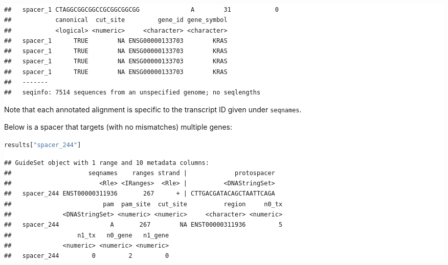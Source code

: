     ##   spacer_1 CTAGGCGGCGGCCGCGGCGGCGG              A        31            0
    ##            canonical  cut_site         gene_id gene_symbol
    ##            <logical> <numeric>     <character> <character>
    ##   spacer_1      TRUE        NA ENSG00000133703        KRAS
    ##   spacer_1      TRUE        NA ENSG00000133703        KRAS
    ##   spacer_1      TRUE        NA ENSG00000133703        KRAS
    ##   spacer_1      TRUE        NA ENSG00000133703        KRAS
    ##   -------
    ##   seqinfo: 7514 sequences from an unspecified genome; no seqlengths

Note that each annotated alignment is specific to the transcript ID
given under `seqnames`.

Below is a spacer that targets (with no mismatches) multiple genes:

``` r
results["spacer_244"]
```

    ## GuideSet object with 1 range and 10 metadata columns:
    ##                     seqnames    ranges strand |             protospacer
    ##                        <Rle> <IRanges>  <Rle> |          <DNAStringSet>
    ##   spacer_244 ENST00000311936       267      + | CTTGACGATACAGCTAATTCAGA
    ##                         pam  pam_site  cut_site          region     n0_tx
    ##              <DNAStringSet> <numeric> <numeric>     <character> <numeric>
    ##   spacer_244              A       267        NA ENST00000311936         5
    ##                  n1_tx   n0_gene   n1_gene
    ##              <numeric> <numeric> <numeric>
    ##   spacer_244         0         2         0